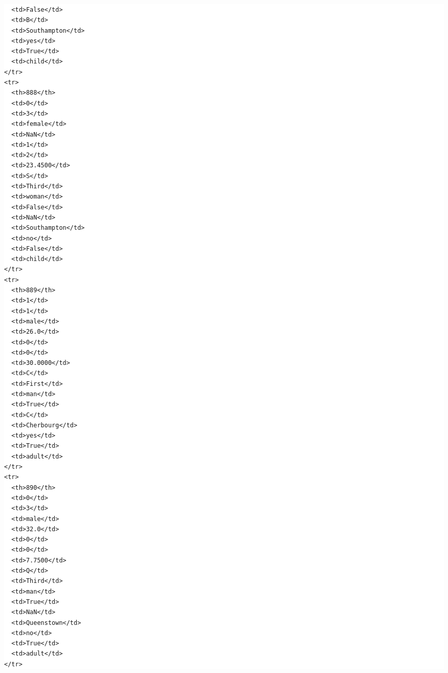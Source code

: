       <td>False</td>
      <td>B</td>
      <td>Southampton</td>
      <td>yes</td>
      <td>True</td>
      <td>child</td>
    </tr>
    <tr>
      <th>888</th>
      <td>0</td>
      <td>3</td>
      <td>female</td>
      <td>NaN</td>
      <td>1</td>
      <td>2</td>
      <td>23.4500</td>
      <td>S</td>
      <td>Third</td>
      <td>woman</td>
      <td>False</td>
      <td>NaN</td>
      <td>Southampton</td>
      <td>no</td>
      <td>False</td>
      <td>child</td>
    </tr>
    <tr>
      <th>889</th>
      <td>1</td>
      <td>1</td>
      <td>male</td>
      <td>26.0</td>
      <td>0</td>
      <td>0</td>
      <td>30.0000</td>
      <td>C</td>
      <td>First</td>
      <td>man</td>
      <td>True</td>
      <td>C</td>
      <td>Cherbourg</td>
      <td>yes</td>
      <td>True</td>
      <td>adult</td>
    </tr>
    <tr>
      <th>890</th>
      <td>0</td>
      <td>3</td>
      <td>male</td>
      <td>32.0</td>
      <td>0</td>
      <td>0</td>
      <td>7.7500</td>
      <td>Q</td>
      <td>Third</td>
      <td>man</td>
      <td>True</td>
      <td>NaN</td>
      <td>Queenstown</td>
      <td>no</td>
      <td>True</td>
      <td>adult</td>
    </tr>